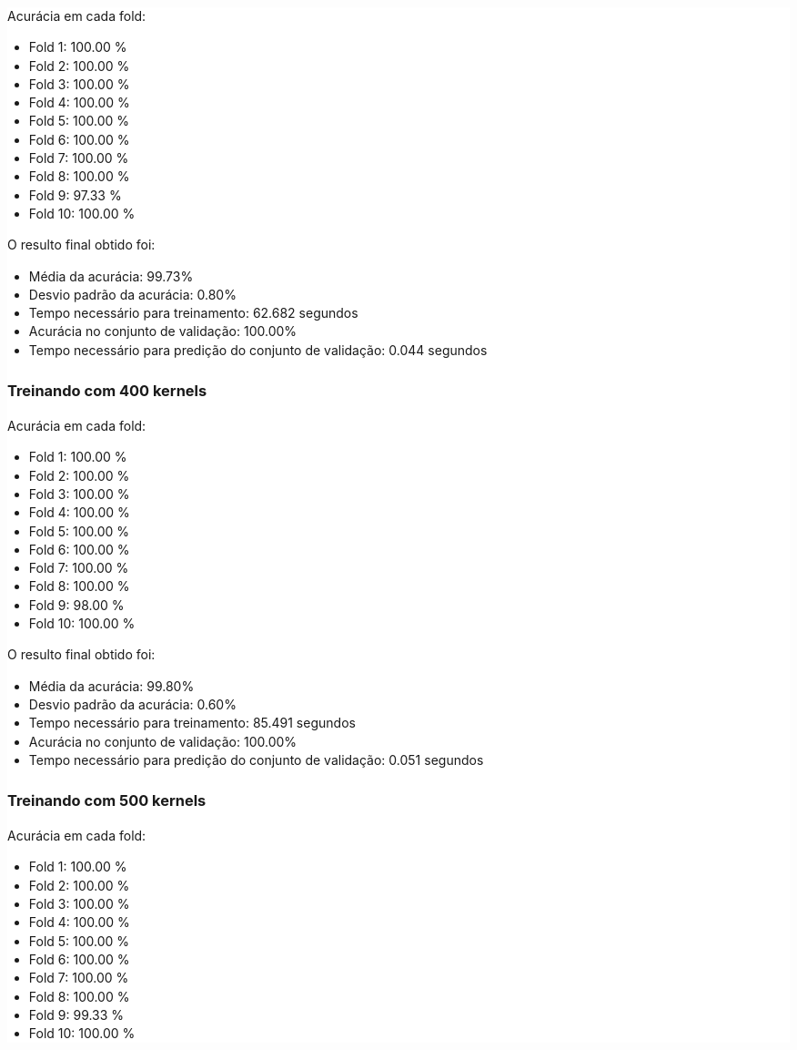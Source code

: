 Acurácia em cada fold:

- Fold 1: 100.00 %
- Fold 2: 100.00 %
- Fold 3: 100.00 %
- Fold 4: 100.00 %
- Fold 5: 100.00 %
- Fold 6: 100.00 %
- Fold 7: 100.00 %
- Fold 8: 100.00 %
- Fold 9:  97.33 %
- Fold 10: 100.00 %

O resulto final obtido foi:

- Média da acurácia: 99.73%
- Desvio padrão da acurácia: 0.80%
- Tempo necessário para treinamento: 62.682 segundos
- Acurácia no conjunto de validação: 100.00%
- Tempo necessário para predição do conjunto de validação: 0.044 segundos

### Treinando com 400 kernels

Acurácia em cada fold:

- Fold 1: 100.00 %
- Fold 2: 100.00 %
- Fold 3: 100.00 %
- Fold 4: 100.00 %
- Fold 5: 100.00 %
- Fold 6: 100.00 %
- Fold 7: 100.00 %
- Fold 8: 100.00 %
- Fold 9:  98.00 %
- Fold 10: 100.00 %

O resulto final obtido foi:

- Média da acurácia: 99.80%
- Desvio padrão da acurácia: 0.60%
- Tempo necessário para treinamento: 85.491 segundos
- Acurácia no conjunto de validação: 100.00%
- Tempo necessário para predição do conjunto de validação: 0.051 segundos

### Treinando com 500 kernels

Acurácia em cada fold:

- Fold 1: 100.00 %
- Fold 2: 100.00 %
- Fold 3: 100.00 %
- Fold 4: 100.00 %
- Fold 5: 100.00 %
- Fold 6: 100.00 %
- Fold 7: 100.00 %
- Fold 8: 100.00 %
- Fold 9:  99.33 %
- Fold 10: 100.00 %
